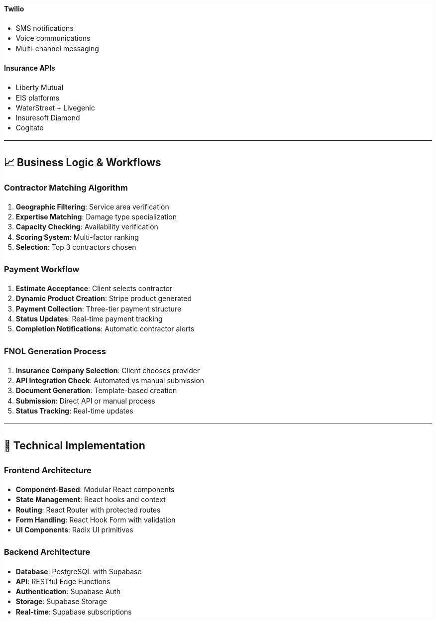 #### **Twilio**
- SMS notifications
- Voice communications
- Multi-channel messaging

#### **Insurance APIs**
- Liberty Mutual
- EIS platforms
- WaterStreet + Livegenic
- Insuresoft Diamond
- Cogitate

---

## 📈 Business Logic & Workflows

### **Contractor Matching Algorithm**
1. **Geographic Filtering**: Service area verification
2. **Expertise Matching**: Damage type specialization
3. **Capacity Checking**: Availability verification
4. **Scoring System**: Multi-factor ranking
5. **Selection**: Top 3 contractors chosen

### **Payment Workflow**
1. **Estimate Acceptance**: Client selects contractor
2. **Dynamic Product Creation**: Stripe product generated
3. **Payment Collection**: Three-tier payment structure
4. **Status Updates**: Real-time payment tracking
5. **Completion Notifications**: Automatic contractor alerts

### **FNOL Generation Process**
1. **Insurance Company Selection**: Client chooses provider
2. **API Integration Check**: Automated vs manual submission
3. **Document Generation**: Template-based creation
4. **Submission**: Direct API or manual process
5. **Status Tracking**: Real-time updates

---

## 🔧 Technical Implementation

### **Frontend Architecture**
- **Component-Based**: Modular React components
- **State Management**: React hooks and context
- **Routing**: React Router with protected routes
- **Form Handling**: React Hook Form with validation
- **UI Components**: Radix UI primitives

### **Backend Architecture**
- **Database**: PostgreSQL with Supabase
- **API**: RESTful Edge Functions
- **Authentication**: Supabase Auth
- **Storage**: Supabase Storage
- **Real-time**: Supabase subscriptions
